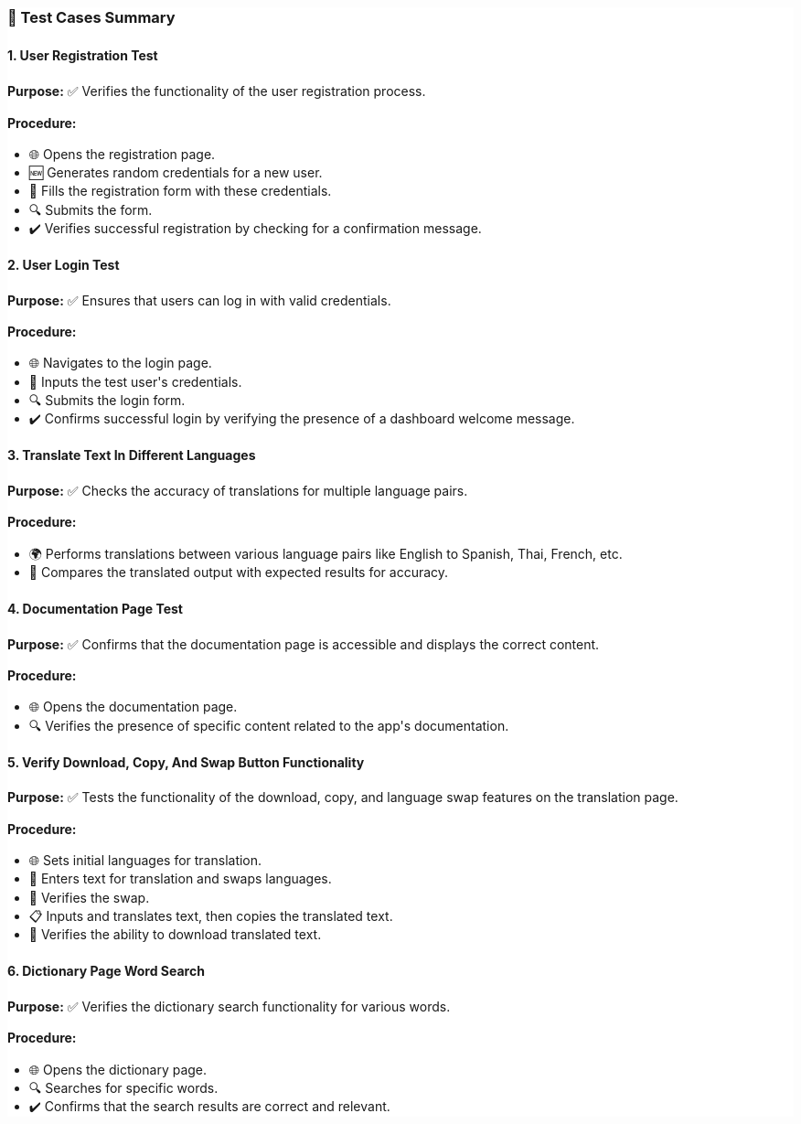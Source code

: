 ### 📝 Test Cases Summary

#### 1. User Registration Test
**Purpose:** ✅ Verifies the functionality of the user registration process.

**Procedure:**
- 🌐 Opens the registration page.
- 🆕 Generates random credentials for a new user.
- 📝 Fills the registration form with these credentials.
- 🔍 Submits the form.
- ✔️ Verifies successful registration by checking for a confirmation message.

#### 2. User Login Test
**Purpose:** ✅ Ensures that users can log in with valid credentials.

**Procedure:**
- 🌐 Navigates to the login page.
- 🔑 Inputs the test user's credentials.
- 🔍 Submits the login form.
- ✔️ Confirms successful login by verifying the presence of a dashboard welcome message.

#### 3. Translate Text In Different Languages
**Purpose:** ✅ Checks the accuracy of translations for multiple language pairs.

**Procedure:**
- 🌍 Performs translations between various language pairs like English to Spanish, Thai, French, etc.
- 🔎 Compares the translated output with expected results for accuracy.

#### 4. Documentation Page Test
**Purpose:** ✅ Confirms that the documentation page is accessible and displays the correct content.

**Procedure:**
- 🌐 Opens the documentation page.
- 🔍 Verifies the presence of specific content related to the app's documentation.

#### 5. Verify Download, Copy, And Swap Button Functionality
**Purpose:** ✅ Tests the functionality of the download, copy, and language swap features on the translation page.

**Procedure:**
- 🌐 Sets initial languages for translation.
- 🔁 Enters text for translation and swaps languages.
- 🔎 Verifies the swap.
- 📋 Inputs and translates text, then copies the translated text.
- 💾 Verifies the ability to download translated text.

#### 6. Dictionary Page Word Search
**Purpose:** ✅ Verifies the dictionary search functionality for various words.

**Procedure:**
- 🌐 Opens the dictionary page.
- 🔍 Searches for specific words.
- ✔️ Confirms that the search results are correct and relevant.
